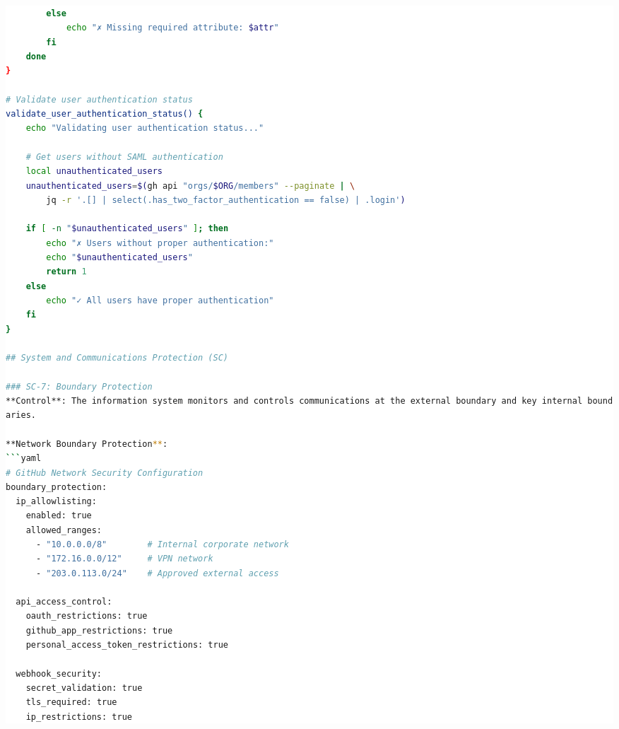 ```bash
        else
            echo "✗ Missing required attribute: $attr"
        fi
    done
}

# Validate user authentication status
validate_user_authentication_status() {
    echo "Validating user authentication status..."
    
    # Get users without SAML authentication
    local unauthenticated_users
    unauthenticated_users=$(gh api "orgs/$ORG/members" --paginate | \
        jq -r '.[] | select(.has_two_factor_authentication == false) | .login')
    
    if [ -n "$unauthenticated_users" ]; then
        echo "✗ Users without proper authentication:"
        echo "$unauthenticated_users"
        return 1
    else
        echo "✓ All users have proper authentication"
    fi
}

## System and Communications Protection (SC)

### SC-7: Boundary Protection
**Control**: The information system monitors and controls communications at the external boundary and key internal boundaries.

**Network Boundary Protection**:
```yaml
# GitHub Network Security Configuration
boundary_protection:
  ip_allowlisting:
    enabled: true
    allowed_ranges:
      - "10.0.0.0/8"        # Internal corporate network
      - "172.16.0.0/12"     # VPN network
      - "203.0.113.0/24"    # Approved external access
      
  api_access_control:
    oauth_restrictions: true
    github_app_restrictions: true
    personal_access_token_restrictions: true
    
  webhook_security:
    secret_validation: true
    tls_required: true
    ip_restrictions: true
```
